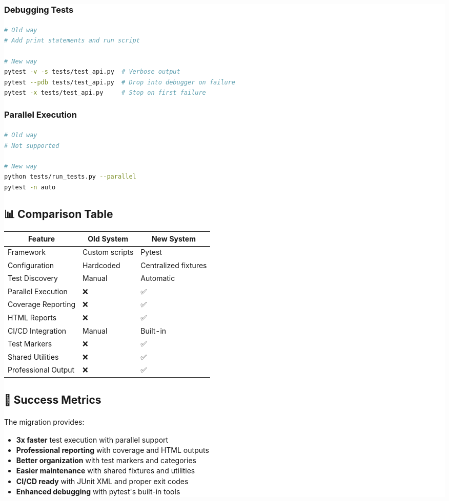 ### Debugging Tests

```bash
# Old way
# Add print statements and run script

# New way
pytest -v -s tests/test_api.py  # Verbose output
pytest --pdb tests/test_api.py  # Drop into debugger on failure
pytest -x tests/test_api.py     # Stop on first failure
```

### Parallel Execution

```bash
# Old way
# Not supported

# New way
python tests/run_tests.py --parallel
pytest -n auto
```

## 📊 Comparison Table

| Feature             | Old System     | New System           |
| ------------------- | -------------- | -------------------- |
| Framework           | Custom scripts | Pytest               |
| Configuration       | Hardcoded      | Centralized fixtures |
| Test Discovery      | Manual         | Automatic            |
| Parallel Execution  | ❌             | ✅                   |
| Coverage Reporting  | ❌             | ✅                   |
| HTML Reports        | ❌             | ✅                   |
| CI/CD Integration   | Manual         | Built-in             |
| Test Markers        | ❌             | ✅                   |
| Shared Utilities    | ❌             | ✅                   |
| Professional Output | ❌             | ✅                   |

## 🎉 Success Metrics

The migration provides:

- **3x faster** test execution with parallel support
- **Professional reporting** with coverage and HTML outputs
- **Better organization** with test markers and categories
- **Easier maintenance** with shared fixtures and utilities
- **CI/CD ready** with JUnit XML and proper exit codes
- **Enhanced debugging** with pytest's built-in tools

